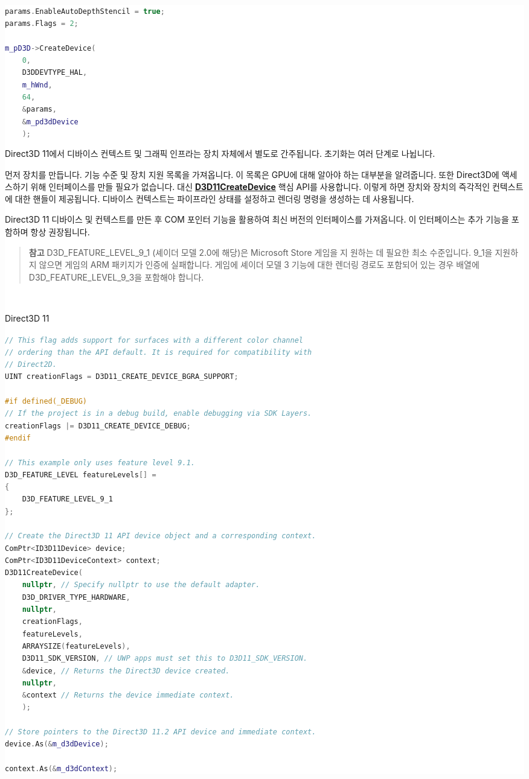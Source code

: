 ```cpp
params.EnableAutoDepthStencil = true;
params.Flags = 2;

m_pD3D->CreateDevice(
    0,
    D3DDEVTYPE_HAL,
    m_hWnd,
    64,
    &params,
    &m_pd3dDevice
    );
```

Direct3D 11에서 디바이스 컨텍스트 및 그래픽 인프라는 장치 자체에서 별도로 간주됩니다. 초기화는 여러 단계로 나뉩니다.

먼저 장치를 만듭니다. 기능 수준 및 장치 지원 목록을 가져옵니다. 이 목록은 GPU에 대해 알아야 하는 대부분을 알려줍니다. 또한 Direct3D에 액세스하기 위해 인터페이스를 만들 필요가 없습니다. 대신 [**D3D11CreateDevice**](https://msdn.microsoft.com/library/windows/desktop/ff476082) 핵심 API를 사용합니다. 이렇게 하면 장치와 장치의 즉각적인 컨텍스트에 대한 핸들이 제공됩니다. 디바이스 컨텍스트는 파이프라인 상태를 설정하고 렌더링 명령을 생성하는 데 사용됩니다.

Direct3D 11 디바이스 및 컨텍스트를 만든 후 COM 포인터 기능을 활용하여 최신 버전의 인터페이스를 가져옵니다. 이 인터페이스는 추가 기능을 포함하며 항상 권장됩니다.

> **참고**  D3D\_FEATURE\_LEVEL\_9\_1 (셰이더 모델 2.0에 해당)은 Microsoft Store 게임을 지 원하는 데 필요한 최소 수준입니다. 9\_1을 지원하지 않으면 게임의 ARM 패키지가 인증에 실패합니다. 게임에 셰이더 모델 3 기능에 대한 렌더링 경로도 포함되어 있는 경우 배열에 D3D\_FEATURE\_LEVEL\_9\_3을 포함해야 합니다.

 

Direct3D 11

```cpp
// This flag adds support for surfaces with a different color channel 
// ordering than the API default. It is required for compatibility with
// Direct2D.
UINT creationFlags = D3D11_CREATE_DEVICE_BGRA_SUPPORT;

#if defined(_DEBUG)
// If the project is in a debug build, enable debugging via SDK Layers.
creationFlags |= D3D11_CREATE_DEVICE_DEBUG;
#endif

// This example only uses feature level 9.1.
D3D_FEATURE_LEVEL featureLevels[] = 
{
    D3D_FEATURE_LEVEL_9_1
};

// Create the Direct3D 11 API device object and a corresponding context.
ComPtr<ID3D11Device> device;
ComPtr<ID3D11DeviceContext> context;
D3D11CreateDevice(
    nullptr, // Specify nullptr to use the default adapter.
    D3D_DRIVER_TYPE_HARDWARE,
    nullptr,
    creationFlags,
    featureLevels,
    ARRAYSIZE(featureLevels),
    D3D11_SDK_VERSION, // UWP apps must set this to D3D11_SDK_VERSION.
    &device, // Returns the Direct3D device created.
    nullptr,
    &context // Returns the device immediate context.
    );

// Store pointers to the Direct3D 11.2 API device and immediate context.
device.As(&m_d3dDevice);

context.As(&m_d3dContext);
```
